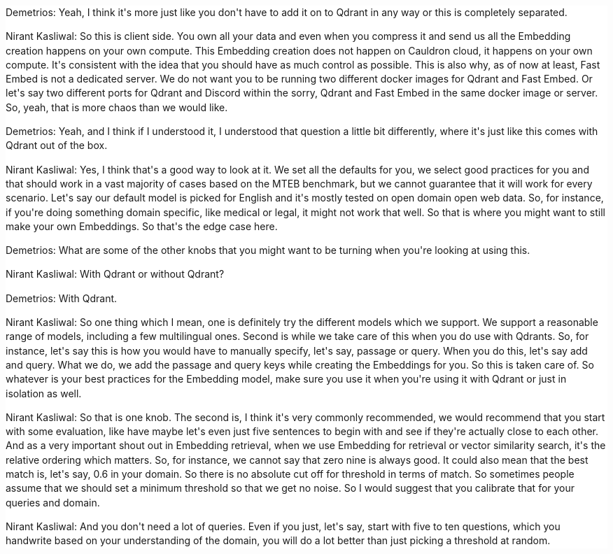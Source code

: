 Demetrios:
Yeah, I think it's more just like you don't have to add it on to Qdrant in any way or this is completely separated.

Nirant Kasliwal:
So this is client side. You own all your data and even when you compress it and send us all the Embedding creation happens on your own compute. This Embedding creation does not happen on Cauldron cloud, it happens on your own compute. It's consistent with the idea that you should have as much control as possible. This is also why, as of now at least, Fast Embed is not a dedicated server. We do not want you to be running two different docker images for Qdrant and Fast Embed. Or let's say two different ports for Qdrant and Discord within the sorry, Qdrant and Fast Embed in the same docker image or server. So, yeah, that is more chaos than we would like.

Demetrios:
Yeah, and I think if I understood it, I understood that question a little bit differently, where it's just like this comes with Qdrant out of the box.

Nirant Kasliwal:
Yes, I think that's a good way to look at it. We set all the defaults for you, we select good practices for you and that should work in a vast majority of cases based on the MTEB benchmark, but we cannot guarantee that it will work for every scenario. Let's say our default model is picked for English and it's mostly tested on open domain open web data. So, for instance, if you're doing something domain specific, like medical or legal, it might not work that well. So that is where you might want to still make your own Embeddings. So that's the edge case here.

Demetrios:
What are some of the other knobs that you might want to be turning when you're looking at using this.

Nirant Kasliwal:
With Qdrant or without Qdrant?

Demetrios:
With Qdrant.

Nirant Kasliwal:
So one thing which I mean, one is definitely try the different models which we support. We support a reasonable range of models, including a few multilingual ones. Second is while we take care of this when you do use with Qdrants. So, for instance, let's say this is how you would have to manually specify, let's say, passage or query. When you do this, let's say add and query. What we do, we add the passage and query keys while creating the Embeddings for you. So this is taken care of. So whatever is your best practices for the Embedding model, make sure you use it when you're using it with Qdrant or just in isolation as well.

Nirant Kasliwal:
So that is one knob. The second is, I think it's very commonly recommended, we would recommend that you start with some evaluation, like have maybe let's even just five sentences to begin with and see if they're actually close to each other. And as a very important shout out in Embedding retrieval, when we use Embedding for retrieval or vector similarity search, it's the relative ordering which matters. So, for instance, we cannot say that zero nine is always good. It could also mean that the best match is, let's say, 0.6 in your domain. So there is no absolute cut off for threshold in terms of match. So sometimes people assume that we should set a minimum threshold so that we get no noise. So I would suggest that you calibrate that for your queries and domain.

Nirant Kasliwal:
And you don't need a lot of queries. Even if you just, let's say, start with five to ten questions, which you handwrite based on your understanding of the domain, you will do a lot better than just picking a threshold at random.
